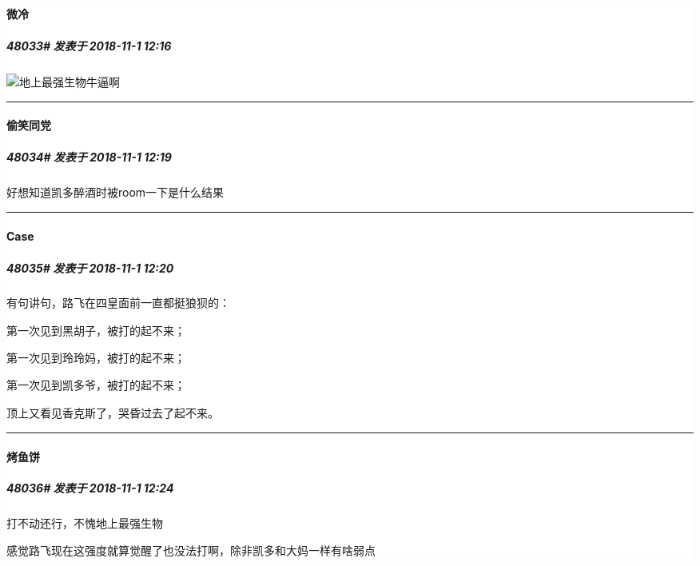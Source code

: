 ####  微冷  
##### 48033#       发表于 2018-11-1 12:16



<img src="https://static.saraba1st.com/image/smiley/face2017/067.png" referrerpolicy="no-referrer">地上最强生物牛逼啊







-----

####  偷笑同党  
##### 48034#       发表于 2018-11-1 12:19




好想知道凯多醉酒时被room一下是什么结果







-----

####  Case  
##### 48035#       发表于 2018-11-1 12:20




有句讲句，路飞在四皇面前一直都挺狼狈的：


第一次见到黑胡子，被打的起不来；


第一次见到玲玲妈，被打的起不来；


第一次见到凯多爷，被打的起不来；


顶上又看见香克斯了，哭昏过去了起不来。







-----

####  烤鱼饼  
##### 48036#       发表于 2018-11-1 12:24




打不动还行，不愧地上最强生物

感觉路飞现在这强度就算觉醒了也没法打啊，除非凯多和大妈一样有啥弱点
